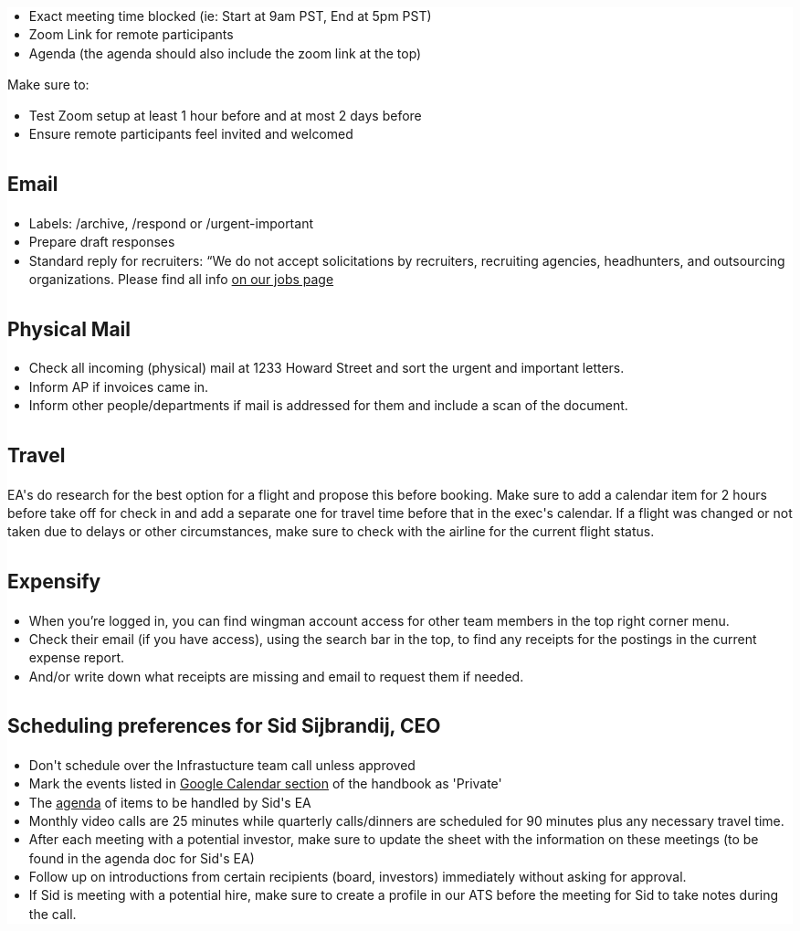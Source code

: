 * Exact meeting time blocked (ie: Start at 9am PST, End at 5pm PST)
* Zoom Link for remote participants
* Agenda (the agenda should also include the zoom link at the top)

Make sure to:

* Test Zoom setup at least 1 hour before and at most 2 days before
* Ensure remote participants feel invited and welcomed

## Email

* Labels: /archive, /respond or /urgent-important
* Prepare draft responses
* Standard reply for recruiters:
“We do not accept solicitations by recruiters, recruiting agencies, headhunters, and outsourcing organizations. Please find all info [on our jobs page](/jobs/#no-recruiters)

## Physical Mail

* Check all incoming (physical) mail at 1233 Howard Street and sort the urgent and important letters.
* Inform AP if invoices came in.
* Inform other people/departments if mail is addressed for them and include a scan of the document.

## Travel

EA's do research for the best option for a flight and propose this before booking.
Make sure to add a calendar item for 2 hours before take off for check in and add a separate one for travel time before that in the exec's calendar.
If a flight was changed or not taken due to delays or other circumstances, make sure to check with the airline for the current flight status.

## Expensify

* When you’re logged in, you can find wingman account access for other team members in the top right corner menu.
* Check their email (if you have access), using the search bar in the top, to find any receipts for the postings in the current expense report.
* And/or write down what receipts are missing and email to request them if needed.

## Scheduling preferences for Sid Sijbrandij, CEO

* Don't schedule over the Infrastucture team call unless approved
* Mark the events listed in [Google Calendar section](/handbook/communication/#google-calendar) of the handbook as 'Private'
* The [agenda](https://docs.google.com/document/d/187Q355Q4IvrJ-uayVamoQmh0aXZ6eixAOE90jZspAY4/edit?ts=574610db&pli=1) of items to be handled by Sid's EA
* Monthly video calls are 25 minutes while quarterly calls/dinners are scheduled for 90 minutes plus any necessary travel time.
* After each meeting with a potential investor, make sure to update the sheet with the information on these meetings (to be found in the agenda doc for Sid's EA)
* Follow up on introductions from certain recipients (board, investors) immediately without asking for approval.
* If Sid is meeting with a potential hire, make sure to create a profile in our ATS before the meeting for Sid to take notes during the call.
